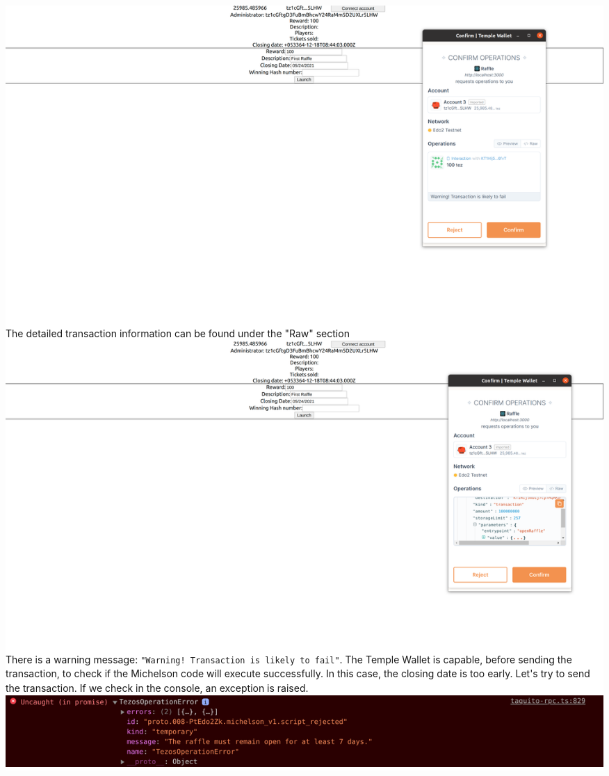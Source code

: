 ![](../../static/img/dapp/front8.png)

The detailed transaction information can be found under the "Raw" section
![](../../static/img/dapp/front9.png)
There is a warning message: `"Warning! Transaction is likely to fail"`. The Temple Wallet is capable, before sending the transaction, to check if the Michelson code will execute successfully. In this case, the closing date is too early. Let's try to send the transaction. If we check in the console, an exception is raised.
![](../../static/img/dapp/front10.png)
